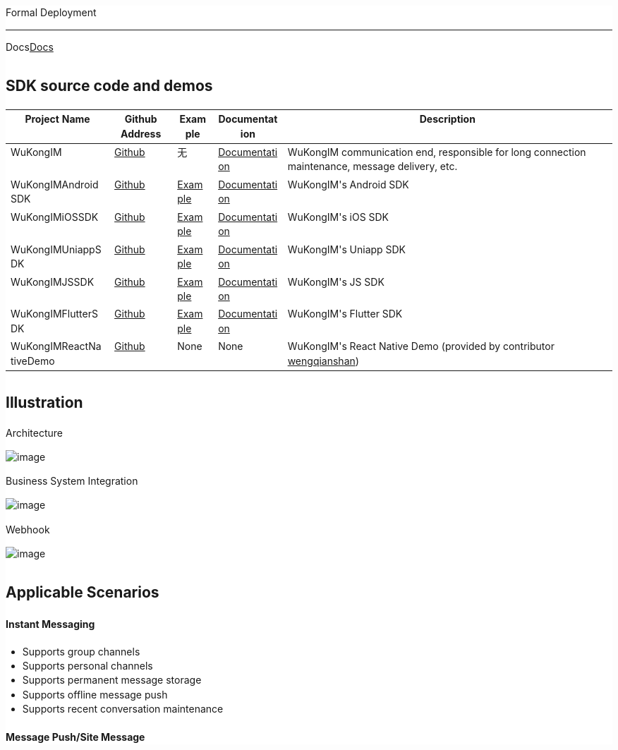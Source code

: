 Formal Deployment

---------------

Docs[Docs](https://githubim.com/install)


SDK source code and demos
---------------

| Project Name | Github Address | Example | Documentation | Description |
| ---- | ---------- | --------- | ---- |  ---- |
|   WuKongIM   |   [Github](https://github.com/WuKongIM/WuKongIM)         |     无  |  [Documentation](https://githubim.com/sdk/android.html)  &nbsp;&nbsp;&nbsp;&nbsp;       |    WuKongIM communication end, responsible for long connection maintenance, message delivery, etc. |
|   WuKongIMAndroidSDK   |   [Github](https://github.com/WuKongIM/WuKongIMAndroidSDK)         |     [Example](https://github.com/WuKongIM/WuKongIMAndroidSDK/tree/master/app) | [Documentation](https://githubim.com/sdk/android.html)    |    WuKongIM's Android SDK  |
|   WuKongIMiOSSDK   |   [Github](https://github.com/WuKongIM/WuKongIMiOSSDK)         |     [Example](https://github.com/WuKongIM/WuKongIMiOSSDK/tree/main/Example)  | [Documentation](https://githubim.com/sdk/ios.html)     |    WuKongIM's iOS SDK  |
|   WuKongIMUniappSDK   |   [Github](https://github.com/WuKongIM/WuKongIMUniappSDK)         |     [Example](https://github.com/WuKongIM/WuKongIMUniappSDK/tree/main/examples)  | [Documentation](https://githubim.com/sdk/uniapp.html)      |    WuKongIM's Uniapp SDK  |
|   WuKongIMJSSDK   |   [Github](https://github.com/WuKongIM/WuKongIMJSSDK)         |     [Example](https://github.com/WuKongIM/WuKongIMJSSDK/tree/main/examples)   | [Documentation](https://githubim.com/sdk/javascript.html)     |    WuKongIM's JS SDK  |
|   WuKongIMFlutterSDK   |    [Github](https://github.com/WuKongIM/WuKongIMFlutterSDK)        |    [Example](https://github.com/WuKongIM/WuKongIMFlutterSDK/tree/master/example)   |[Documentation](https://githubim.com/sdk/flutter.html)    |    WuKongIM's Flutter SDK |
|   WuKongIMReactNativeDemo   |   [Github](https://github.com/wengqianshan/WuKongIMReactNative)         |     None  |  None  |    WuKongIM's React Native Demo (provided by contributor [wengqianshan](https://github.com/wengqianshan))  |



Illustration
---------------

Architecture

![image](./docs/architecture/architecture2.png)



Business System Integration

![image](./docs/业务系统对接图.png)

Webhook

![image](./docs/webhook.png)


Applicable Scenarios
---------------

#### Instant Messaging

* Supports group channels
* Supports personal channels
* Supports permanent message storage
* Supports offline message push
* Supports recent conversation maintenance

#### Message Push/Site Message
